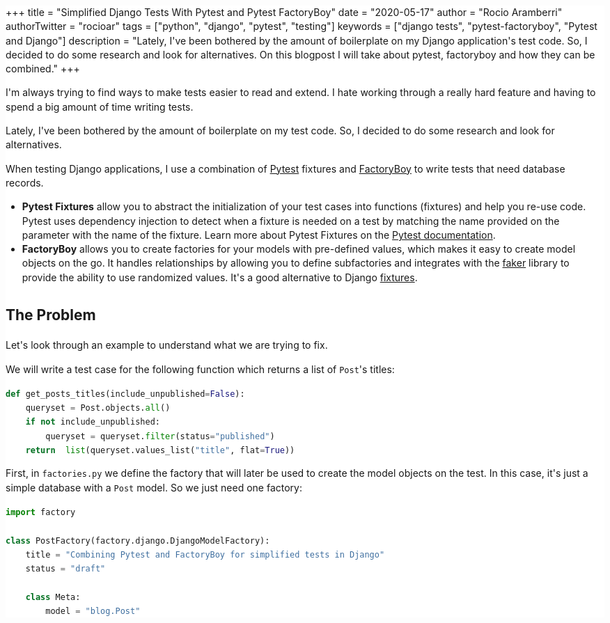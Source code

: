 +++
title = "Simplified Django Tests With Pytest and Pytest FactoryBoy"
date = "2020-05-17"
author = "Rocio Aramberri"
authorTwitter = "rocioar"
tags = ["python", "django", "pytest", "testing"]
keywords = ["django tests", "pytest-factoryboy", "Pytest and Django"]
description = "Lately, I've been bothered by the amount of boilerplate on my Django application's test code. So, I decided to do some research and look for alternatives. On this blogpost I will take about pytest, factoryboy and how they can be combined."
+++

I'm always trying to find ways to make tests easier to read and extend. I hate working through a really hard feature and having to spend a big amount of time writing tests.

Lately, I've been bothered by the amount of boilerplate on my test code. So, I decided to do some research and look for alternatives.

When testing Django applications, I use a combination of [Pytest](https://docs.pytest.org/en/latest/) fixtures and  [FactoryBoy](https://factoryboy.readthedocs.io/) to write tests that need database records.

* **Pytest Fixtures** allow you to abstract the initialization of your test cases into functions (fixtures) and help you re-use code. Pytest uses dependency injection to detect when a fixture is needed on a test by matching the name provided on the parameter with the name of the fixture. Learn more about Pytest Fixtures on the [Pytest documentation](https://docs.pytest.org/en/latest/fixture.html).
* **FactoryBoy** allows you to create factories for your models with pre-defined values, which makes it easy to create model objects on the go. It handles relationships by allowing you to define subfactories and integrates with the [faker](https://faker.readthedocs.io/en/master/) library to provide the ability to use randomized values. It's a good alternative to Django [fixtures](https://docs.djangoproject.com/en/3.0/howto/initial-data/#providing-data-with-fixtures).


## The Problem

Let's look through an example to understand what we are trying to fix.

We will write a test case for the following function which returns a list of `Post`'s titles:
```python
def get_posts_titles(include_unpublished=False):
    queryset = Post.objects.all()
    if not include_unpublished:
        queryset = queryset.filter(status="published")
    return  list(queryset.values_list("title", flat=True))
```

First, in `factories.py` we define the factory that will later be used to create the model objects on the test. In this case, it's just a simple database with a `Post` model. So we just need one factory:
```python
import factory

class PostFactory(factory.django.DjangoModelFactory):
    title = "Combining Pytest and FactoryBoy for simplified tests in Django"
    status = "draft"

    class Meta:
        model = "blog.Post"
```
